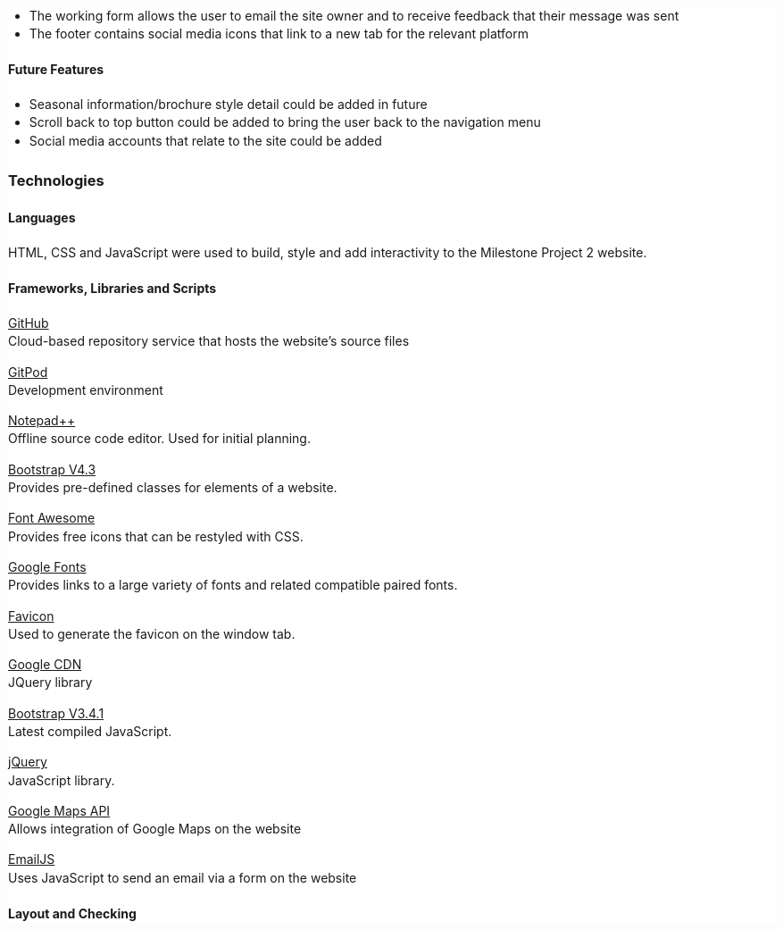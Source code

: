 - The working form allows the user to email the site owner and to receive feedback that their message was sent 
- The footer contains social media icons that link to a new tab for the relevant platform

#### **Future Features**<a name="future"></a>
- Seasonal information/brochure style detail could be added in future
- Scroll back to top button could be added to bring the user back to the navigation menu
- Social media accounts that relate to the site could be added

### **Technologies**<a name="technologies"></a>

#### **Languages**<a name="languages"></a>

HTML, CSS and JavaScript were used to build, style and add interactivity to the Milestone Project 2 website.

#### **Frameworks, Libraries and Scripts**<a name="frameworks"></a>

[GitHub](https://github.com/)<br>
Cloud-based repository service that hosts the website’s source files

[GitPod](https://gitpod.io/workspaces/)<br>
Development environment

[Notepad++](https://notepad-plus-plus.org/)<br>
Offline source code editor. Used for initial planning.

[Bootstrap V4.3](https://getbootstrap.com/)<br>
Provides pre-defined classes for elements of a website.

[Font Awesome](https://fontawesome.com/)<br>
Provides free icons that can be restyled with CSS. 

[Google Fonts](https://fonts.google.com/)<br>
Provides links to a large variety of fonts and related compatible paired fonts. 

[Favicon](https://favicon.io/)<br>
Used to generate the favicon on the window tab.

[Google CDN](https://developers.google.com/speed/libraries)<br>
JQuery library

[Bootstrap V3.4.1](https://getbootstrap.com/)<br>
Latest compiled JavaScript.

[jQuery](https://jquery.com/)<br>
JavaScript library.

[Google Maps API](https://developers.google.com/maps)<br>
Allows integration of Google Maps on the website

[EmailJS](https://www.emailjs.com/)<br>
Uses JavaScript to send an email via a form on the website

#### **Layout and Checking**<a name="layoutandchecking"></a>

